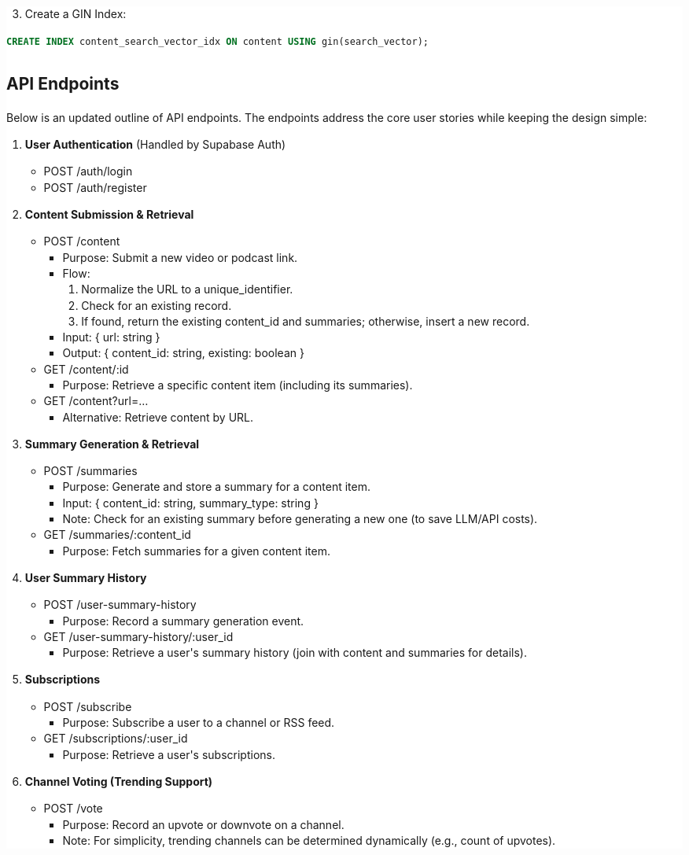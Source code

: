 3. Create a GIN Index:

```sql
CREATE INDEX content_search_vector_idx ON content USING gin(search_vector);
```

## API Endpoints

Below is an updated outline of API endpoints. The endpoints address the core user stories while keeping the design simple:

1. **User Authentication** (Handled by Supabase Auth)

   - POST /auth/login
   - POST /auth/register

2. **Content Submission & Retrieval**

   - POST /content
     - Purpose: Submit a new video or podcast link.
     - Flow:
       1. Normalize the URL to a unique_identifier.
       2. Check for an existing record.
       3. If found, return the existing content_id and summaries; otherwise, insert a new record.
     - Input: { url: string }
     - Output: { content_id: string, existing: boolean }
   - GET /content/:id
     - Purpose: Retrieve a specific content item (including its summaries).
   - GET /content?url=…
     - Alternative: Retrieve content by URL.

3. **Summary Generation & Retrieval**

   - POST /summaries
     - Purpose: Generate and store a summary for a content item.
     - Input: { content_id: string, summary_type: string }
     - Note: Check for an existing summary before generating a new one (to save LLM/API costs).
   - GET /summaries/:content_id
     - Purpose: Fetch summaries for a given content item.

4. **User Summary History**

   - POST /user-summary-history
     - Purpose: Record a summary generation event.
   - GET /user-summary-history/:user_id
     - Purpose: Retrieve a user's summary history (join with content and summaries for details).

5. **Subscriptions**

   - POST /subscribe
     - Purpose: Subscribe a user to a channel or RSS feed.
   - GET /subscriptions/:user_id
     - Purpose: Retrieve a user's subscriptions.

6. **Channel Voting (Trending Support)**

   - POST /vote
     - Purpose: Record an upvote or downvote on a channel.
     - Note: For simplicity, trending channels can be determined dynamically (e.g., count of upvotes).

